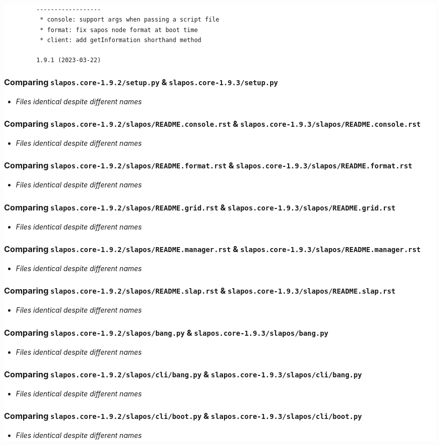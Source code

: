 ```diff
         ------------------
          * console: support args when passing a script file
          * format: fix sapos node format at boot time
          * client: add getInformation shorthand method
         
         1.9.1 (2023-03-22)
```

### Comparing `slapos.core-1.9.2/setup.py` & `slapos.core-1.9.3/setup.py`

 * *Files identical despite different names*

### Comparing `slapos.core-1.9.2/slapos/README.console.rst` & `slapos.core-1.9.3/slapos/README.console.rst`

 * *Files identical despite different names*

### Comparing `slapos.core-1.9.2/slapos/README.format.rst` & `slapos.core-1.9.3/slapos/README.format.rst`

 * *Files identical despite different names*

### Comparing `slapos.core-1.9.2/slapos/README.grid.rst` & `slapos.core-1.9.3/slapos/README.grid.rst`

 * *Files identical despite different names*

### Comparing `slapos.core-1.9.2/slapos/README.manager.rst` & `slapos.core-1.9.3/slapos/README.manager.rst`

 * *Files identical despite different names*

### Comparing `slapos.core-1.9.2/slapos/README.slap.rst` & `slapos.core-1.9.3/slapos/README.slap.rst`

 * *Files identical despite different names*

### Comparing `slapos.core-1.9.2/slapos/bang.py` & `slapos.core-1.9.3/slapos/bang.py`

 * *Files identical despite different names*

### Comparing `slapos.core-1.9.2/slapos/cli/bang.py` & `slapos.core-1.9.3/slapos/cli/bang.py`

 * *Files identical despite different names*

### Comparing `slapos.core-1.9.2/slapos/cli/boot.py` & `slapos.core-1.9.3/slapos/cli/boot.py`

 * *Files identical despite different names*
